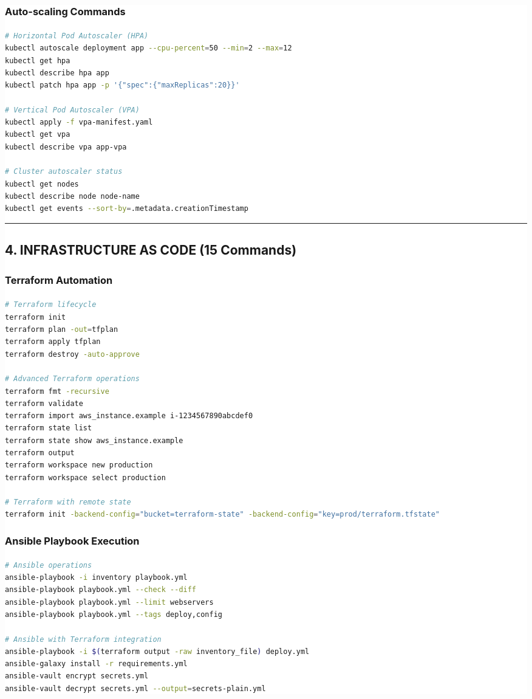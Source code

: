 ### Auto-scaling Commands
```bash
# Horizontal Pod Autoscaler (HPA)
kubectl autoscale deployment app --cpu-percent=50 --min=2 --max=12
kubectl get hpa
kubectl describe hpa app
kubectl patch hpa app -p '{"spec":{"maxReplicas":20}}'

# Vertical Pod Autoscaler (VPA)
kubectl apply -f vpa-manifest.yaml
kubectl get vpa
kubectl describe vpa app-vpa

# Cluster autoscaler status
kubectl get nodes
kubectl describe node node-name
kubectl get events --sort-by=.metadata.creationTimestamp
```

---

## 4. INFRASTRUCTURE AS CODE (15 Commands)

### Terraform Automation
```bash
# Terraform lifecycle
terraform init
terraform plan -out=tfplan
terraform apply tfplan
terraform destroy -auto-approve

# Advanced Terraform operations
terraform fmt -recursive
terraform validate
terraform import aws_instance.example i-1234567890abcdef0
terraform state list
terraform state show aws_instance.example
terraform output
terraform workspace new production
terraform workspace select production

# Terraform with remote state
terraform init -backend-config="bucket=terraform-state" -backend-config="key=prod/terraform.tfstate"
```

### Ansible Playbook Execution
```bash
# Ansible operations
ansible-playbook -i inventory playbook.yml
ansible-playbook playbook.yml --check --diff
ansible-playbook playbook.yml --limit webservers
ansible-playbook playbook.yml --tags deploy,config

# Ansible with Terraform integration
ansible-playbook -i $(terraform output -raw inventory_file) deploy.yml
ansible-galaxy install -r requirements.yml
ansible-vault encrypt secrets.yml
ansible-vault decrypt secrets.yml --output=secrets-plain.yml
```
